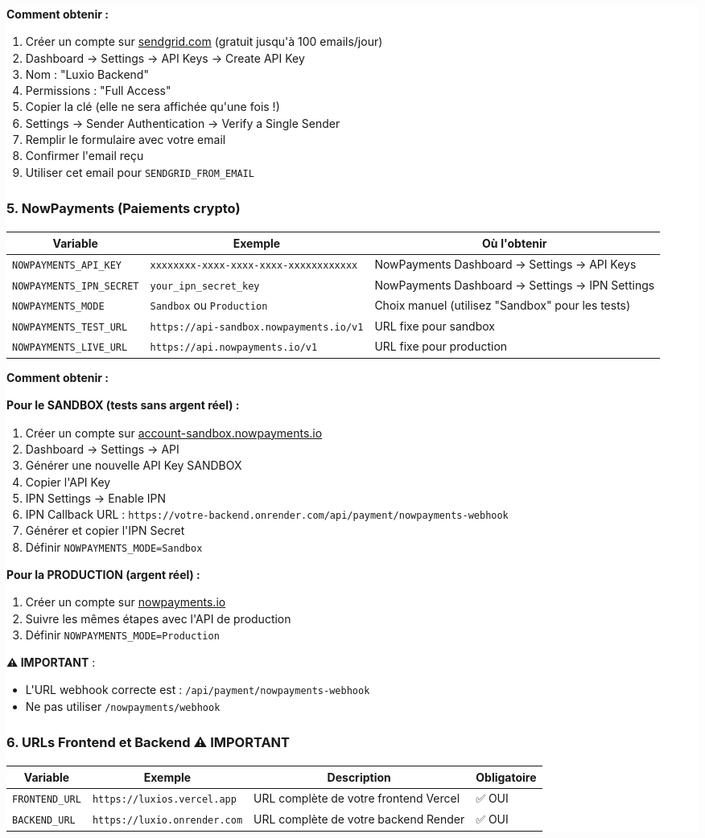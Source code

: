 **Comment obtenir :**
1. Créer un compte sur [sendgrid.com](https://sendgrid.com) (gratuit jusqu'à 100 emails/jour)
2. Dashboard → Settings → API Keys → Create API Key
3. Nom : "Luxio Backend"
4. Permissions : "Full Access"
5. Copier la clé (elle ne sera affichée qu'une fois !)
6. Settings → Sender Authentication → Verify a Single Sender
7. Remplir le formulaire avec votre email
8. Confirmer l'email reçu
9. Utiliser cet email pour `SENDGRID_FROM_EMAIL`

### 5. NowPayments (Paiements crypto)

| Variable | Exemple | Où l'obtenir |
|----------|---------|--------------|
| `NOWPAYMENTS_API_KEY` | `xxxxxxxx-xxxx-xxxx-xxxx-xxxxxxxxxxxx` | NowPayments Dashboard → Settings → API Keys |
| `NOWPAYMENTS_IPN_SECRET` | `your_ipn_secret_key` | NowPayments Dashboard → Settings → IPN Settings |
| `NOWPAYMENTS_MODE` | `Sandbox` ou `Production` | Choix manuel (utilisez "Sandbox" pour les tests) |
| `NOWPAYMENTS_TEST_URL` | `https://api-sandbox.nowpayments.io/v1` | URL fixe pour sandbox |
| `NOWPAYMENTS_LIVE_URL` | `https://api.nowpayments.io/v1` | URL fixe pour production |

**Comment obtenir :**

**Pour le SANDBOX (tests sans argent réel) :**
1. Créer un compte sur [account-sandbox.nowpayments.io](https://account-sandbox.nowpayments.io)
2. Dashboard → Settings → API
3. Générer une nouvelle API Key SANDBOX
4. Copier l'API Key
5. IPN Settings → Enable IPN
6. IPN Callback URL : `https://votre-backend.onrender.com/api/payment/nowpayments-webhook`
7. Générer et copier l'IPN Secret
8. Définir `NOWPAYMENTS_MODE=Sandbox`

**Pour la PRODUCTION (argent réel) :**
1. Créer un compte sur [nowpayments.io](https://nowpayments.io)
2. Suivre les mêmes étapes avec l'API de production
3. Définir `NOWPAYMENTS_MODE=Production`

**⚠️ IMPORTANT** : 
- L'URL webhook correcte est : `/api/payment/nowpayments-webhook`
- Ne pas utiliser `/nowpayments/webhook`

### 6. URLs Frontend et Backend ⚠️ IMPORTANT

| Variable | Exemple | Description | Obligatoire |
|----------|---------|-------------|-------------|
| `FRONTEND_URL` | `https://luxios.vercel.app` | URL complète de votre frontend Vercel | ✅ OUI |
| `BACKEND_URL` | `https://luxio.onrender.com` | URL complète de votre backend Render | ✅ OUI |
